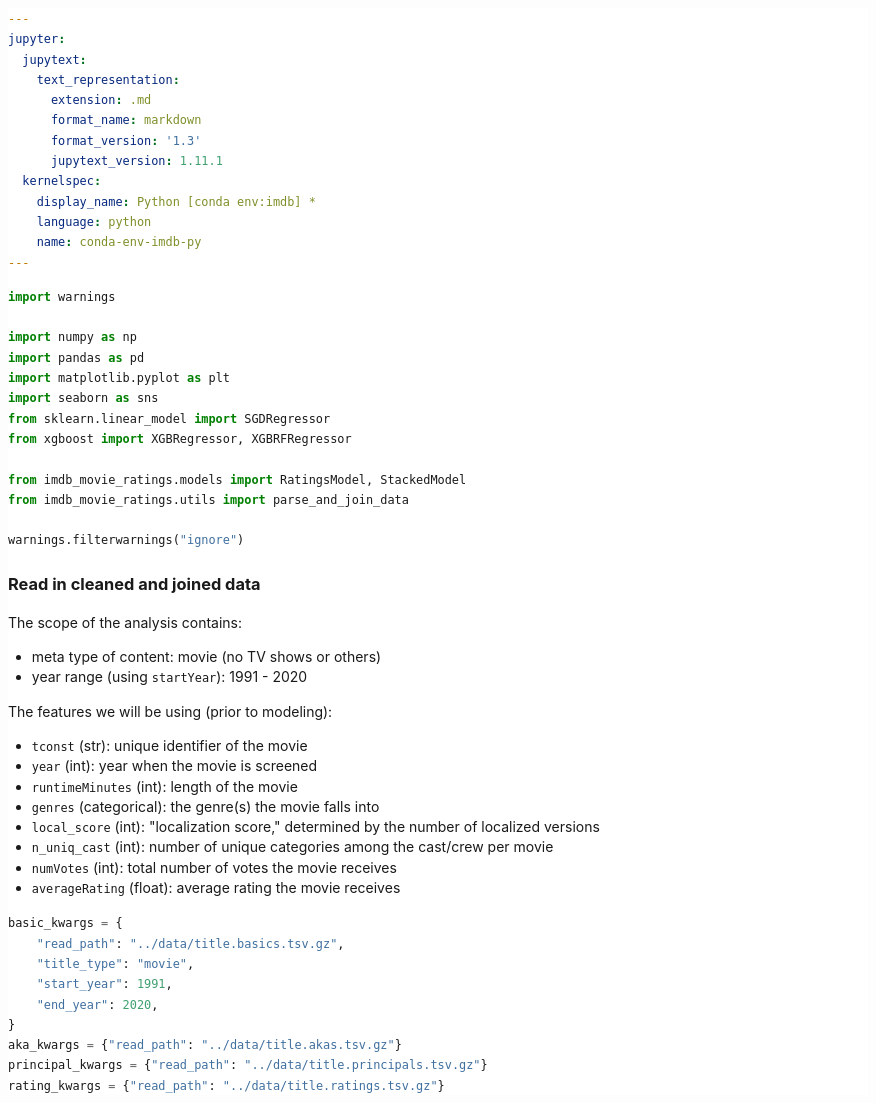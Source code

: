 ```yaml
---
jupyter:
  jupytext:
    text_representation:
      extension: .md
      format_name: markdown
      format_version: '1.3'
      jupytext_version: 1.11.1
  kernelspec:
    display_name: Python [conda env:imdb] *
    language: python
    name: conda-env-imdb-py
---
```


```python
import warnings

import numpy as np
import pandas as pd
import matplotlib.pyplot as plt
import seaborn as sns
from sklearn.linear_model import SGDRegressor
from xgboost import XGBRegressor, XGBRFRegressor

from imdb_movie_ratings.models import RatingsModel, StackedModel
from imdb_movie_ratings.utils import parse_and_join_data

warnings.filterwarnings("ignore")
```

### Read in cleaned and joined data
The scope of the analysis contains:
 - meta type of content: movie (no TV shows or others)
 - year range (using `startYear`): 1991 - 2020

The features we will be using (prior to modeling):
 - `tconst` (str): unique identifier of the movie
 - `year` (int): year when the movie is screened
 - `runtimeMinutes` (int): length of the movie
 - `genres` (categorical): the genre(s) the movie falls into
 - `local_score` (int): "localization score," determined by the number of localized versions
 - `n_uniq_cast` (int): number of unique categories among the cast/crew per movie
 - `numVotes` (int): total number of votes the movie receives
 - `averageRating` (float): average rating the movie receives

```python
basic_kwargs = {
    "read_path": "../data/title.basics.tsv.gz",
    "title_type": "movie",
    "start_year": 1991,
    "end_year": 2020,
}
aka_kwargs = {"read_path": "../data/title.akas.tsv.gz"}
principal_kwargs = {"read_path": "../data/title.principals.tsv.gz"}
rating_kwargs = {"read_path": "../data/title.ratings.tsv.gz"}
```
